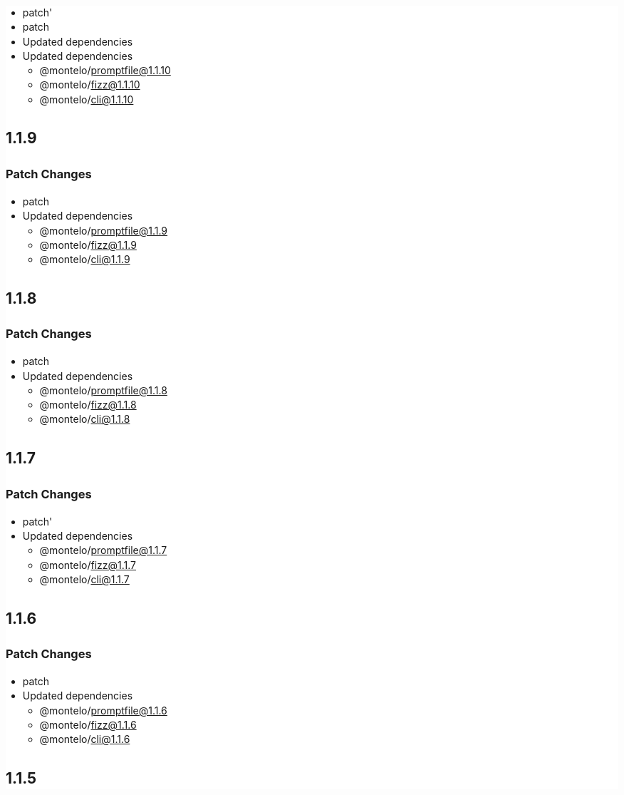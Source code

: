 - patch'
- patch
- Updated dependencies
- Updated dependencies
  - @montelo/promptfile@1.1.10
  - @montelo/fizz@1.1.10
  - @montelo/cli@1.1.10

## 1.1.9

### Patch Changes

- patch
- Updated dependencies
  - @montelo/promptfile@1.1.9
  - @montelo/fizz@1.1.9
  - @montelo/cli@1.1.9

## 1.1.8

### Patch Changes

- patch
- Updated dependencies
  - @montelo/promptfile@1.1.8
  - @montelo/fizz@1.1.8
  - @montelo/cli@1.1.8

## 1.1.7

### Patch Changes

- patch'
- Updated dependencies
  - @montelo/promptfile@1.1.7
  - @montelo/fizz@1.1.7
  - @montelo/cli@1.1.7

## 1.1.6

### Patch Changes

- patch
- Updated dependencies
  - @montelo/promptfile@1.1.6
  - @montelo/fizz@1.1.6
  - @montelo/cli@1.1.6

## 1.1.5
